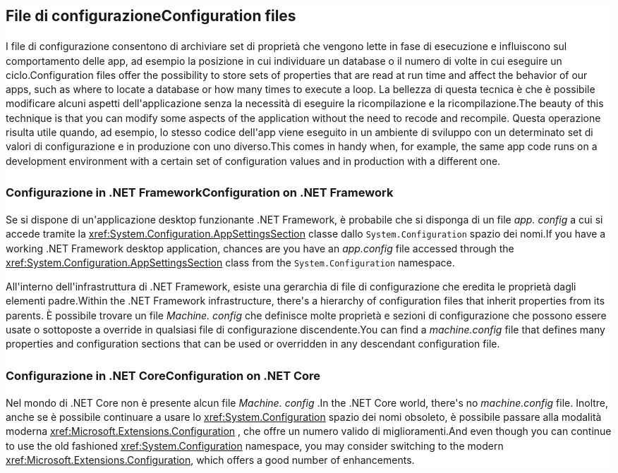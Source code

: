 ## <a name="configuration-files"></a><span data-ttu-id="61df8-112">File di configurazione</span><span class="sxs-lookup"><span data-stu-id="61df8-112">Configuration files</span></span>

<span data-ttu-id="61df8-113">I file di configurazione consentono di archiviare set di proprietà che vengono lette in fase di esecuzione e influiscono sul comportamento delle app, ad esempio la posizione in cui individuare un database o il numero di volte in cui eseguire un ciclo.</span><span class="sxs-lookup"><span data-stu-id="61df8-113">Configuration files offer the possibility to store sets of properties that are read at run time and affect the behavior of our apps, such as where to locate a database or how many times to execute a loop.</span></span> <span data-ttu-id="61df8-114">La bellezza di questa tecnica è che è possibile modificare alcuni aspetti dell'applicazione senza la necessità di eseguire la ricompilazione e la ricompilazione.</span><span class="sxs-lookup"><span data-stu-id="61df8-114">The beauty of this technique is that you can modify some aspects of the application without the need to recode and recompile.</span></span> <span data-ttu-id="61df8-115">Questa operazione risulta utile quando, ad esempio, lo stesso codice dell'app viene eseguito in un ambiente di sviluppo con un determinato set di valori di configurazione e in produzione con uno diverso.</span><span class="sxs-lookup"><span data-stu-id="61df8-115">This comes in handy when, for example, the same app code runs on a development environment with a certain set of configuration values and in production with a different one.</span></span>

### <a name="configuration-on-net-framework"></a><span data-ttu-id="61df8-116">Configurazione in .NET Framework</span><span class="sxs-lookup"><span data-stu-id="61df8-116">Configuration on .NET Framework</span></span>

<span data-ttu-id="61df8-117">Se si dispone di un'applicazione desktop funzionante .NET Framework, è probabile che si disponga di un file *app. config* a cui si accede tramite la <xref:System.Configuration.AppSettingsSection> classe dallo `System.Configuration` spazio dei nomi.</span><span class="sxs-lookup"><span data-stu-id="61df8-117">If you have a working .NET Framework desktop application, chances are you have an *app.config* file accessed through the <xref:System.Configuration.AppSettingsSection> class from the `System.Configuration` namespace.</span></span>

<span data-ttu-id="61df8-118">All'interno dell'infrastruttura di .NET Framework, esiste una gerarchia di file di configurazione che eredita le proprietà dagli elementi padre.</span><span class="sxs-lookup"><span data-stu-id="61df8-118">Within the .NET Framework infrastructure, there's a hierarchy of configuration files that inherit properties from its parents.</span></span> <span data-ttu-id="61df8-119">È possibile trovare un file *Machine. config* che definisce molte proprietà e sezioni di configurazione che possono essere usate o sottoposte a override in qualsiasi file di configurazione discendente.</span><span class="sxs-lookup"><span data-stu-id="61df8-119">You can find a *machine.config* file that defines many properties and configuration sections that can be used or overridden in any descendant configuration file.</span></span>

### <a name="configuration-on-net-core"></a><span data-ttu-id="61df8-120">Configurazione in .NET Core</span><span class="sxs-lookup"><span data-stu-id="61df8-120">Configuration on .NET Core</span></span>

<span data-ttu-id="61df8-121">Nel mondo di .NET Core non è presente alcun file *Machine. config* .</span><span class="sxs-lookup"><span data-stu-id="61df8-121">In the .NET Core world, there's no *machine.config* file.</span></span> <span data-ttu-id="61df8-122">Inoltre, anche se è possibile continuare a usare lo <xref:System.Configuration> spazio dei nomi obsoleto, è possibile passare alla modalità moderna <xref:Microsoft.Extensions.Configuration> , che offre un numero valido di miglioramenti.</span><span class="sxs-lookup"><span data-stu-id="61df8-122">And even though you can continue to use the old fashioned <xref:System.Configuration> namespace, you may consider switching to the modern <xref:Microsoft.Extensions.Configuration>, which offers a good number of enhancements.</span></span>
